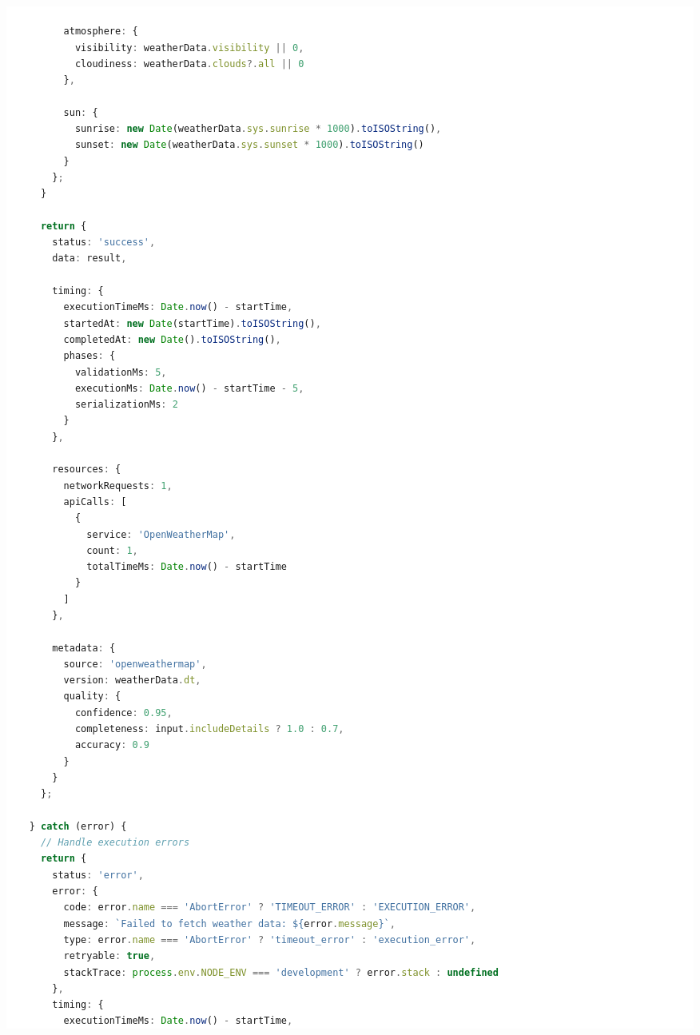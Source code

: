 ```typescript
          
          atmosphere: {
            visibility: weatherData.visibility || 0,
            cloudiness: weatherData.clouds?.all || 0
          },
          
          sun: {
            sunrise: new Date(weatherData.sys.sunrise * 1000).toISOString(),
            sunset: new Date(weatherData.sys.sunset * 1000).toISOString()
          }
        };
      }
      
      return {
        status: 'success',
        data: result,
        
        timing: {
          executionTimeMs: Date.now() - startTime,
          startedAt: new Date(startTime).toISOString(),
          completedAt: new Date().toISOString(),
          phases: {
            validationMs: 5,
            executionMs: Date.now() - startTime - 5,
            serializationMs: 2
          }
        },
        
        resources: {
          networkRequests: 1,
          apiCalls: [
            {
              service: 'OpenWeatherMap',
              count: 1,
              totalTimeMs: Date.now() - startTime
            }
          ]
        },
        
        metadata: {
          source: 'openweathermap',
          version: weatherData.dt,
          quality: {
            confidence: 0.95,
            completeness: input.includeDetails ? 1.0 : 0.7,
            accuracy: 0.9
          }
        }
      };
      
    } catch (error) {
      // Handle execution errors
      return {
        status: 'error',
        error: {
          code: error.name === 'AbortError' ? 'TIMEOUT_ERROR' : 'EXECUTION_ERROR',
          message: `Failed to fetch weather data: ${error.message}`,
          type: error.name === 'AbortError' ? 'timeout_error' : 'execution_error',
          retryable: true,
          stackTrace: process.env.NODE_ENV === 'development' ? error.stack : undefined
        },
        timing: {
          executionTimeMs: Date.now() - startTime,
```